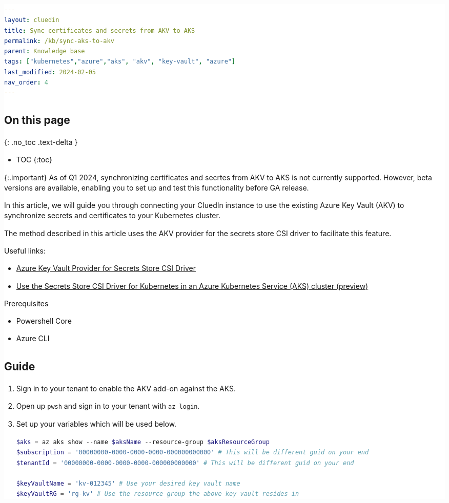 ```yaml
---
layout: cluedin
title: Sync certificates and secrets from AKV to AKS
permalink: /kb/sync-aks-to-akv
parent: Knowledge base
tags: ["kubernetes","azure","aks", "akv", "key-vault", "azure"]
last_modified: 2024-02-05
nav_order: 4
---
```

## On this page
{: .no_toc .text-delta }
- TOC
{:toc}

{:.important}
As of Q1 2024, synchronizing certificates and secrtes from AKV to AKS is not currently supported. However, beta versions are available, enabling you to set up and test this functionality before GA release.

In this article, we will guide you through connecting your CluedIn instance to use the existing Azure Key Vault (AKV) to synchronize secrets and certificates to your Kubernetes cluster.

The method described in this article uses the AKV provider for the secrets store CSI driver to facilitate this feature.

Useful links:

- [Azure Key Vault Provider for Secrets Store CSI Driver](https://azure.github.io/secrets-store-csi-driver-provider-azure/)

- [Use the Secrets Store CSI Driver for Kubernetes in an Azure Kubernetes Service (AKS) cluster (preview)](https://docs.microsoft.com/en-us/azure/aks/csi-secrets-store-driver)

Prerequisites

- Powershell Core

- Azure CLI

## Guide

1. Sign in to your tenant to enable the AKV add-on against the AKS.

1. Open up `pwsh` and sign in to your tenant with `az login`.

1. Set up your variables which will be used below.
    ```powershell
    $aks = az aks show --name $aksName --resource-group $aksResourceGroup
    $subscription = '00000000-0000-0000-0000-000000000000' # This will be different guid on your end
    $tenantId = '00000000-0000-0000-0000-000000000000' # This will be different guid on your end

    $keyVaultName = 'kv-012345' # Use your desired key vault name
    $keyVaultRG = 'rg-kv' # Use the resource group the above key vault resides in
    ```
